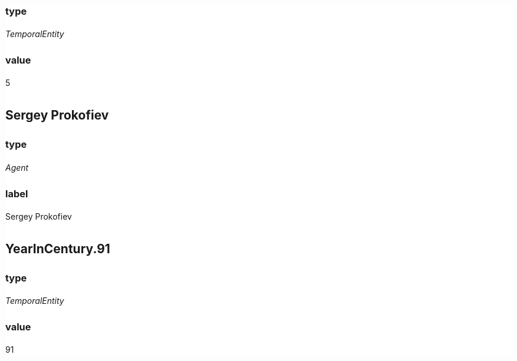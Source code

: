 ### type


*TemporalEntity*

### value


5

## Sergey Prokofiev

### type


*Agent*

### label


Sergey Prokofiev

## YearInCentury.91

### type


*TemporalEntity*

### value


91